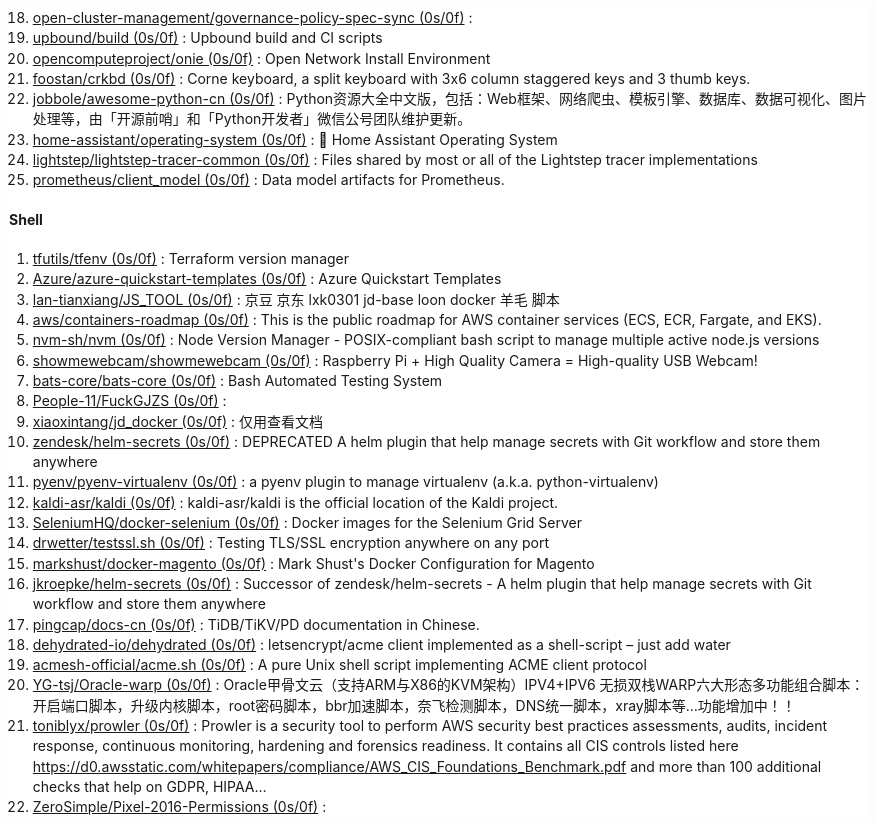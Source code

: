 18. [open-cluster-management/governance-policy-spec-sync (0s/0f)](https://github.com/open-cluster-management/governance-policy-spec-sync) : 
19. [upbound/build (0s/0f)](https://github.com/upbound/build) : Upbound build and CI scripts
20. [opencomputeproject/onie (0s/0f)](https://github.com/opencomputeproject/onie) : Open Network Install Environment
21. [foostan/crkbd (0s/0f)](https://github.com/foostan/crkbd) : Corne keyboard, a split keyboard with 3x6 column staggered keys and 3 thumb keys.
22. [jobbole/awesome-python-cn (0s/0f)](https://github.com/jobbole/awesome-python-cn) : Python资源大全中文版，包括：Web框架、网络爬虫、模板引擎、数据库、数据可视化、图片处理等，由「开源前哨」和「Python开发者」微信公号团队维护更新。
23. [home-assistant/operating-system (0s/0f)](https://github.com/home-assistant/operating-system) : 🔰 Home Assistant Operating System
24. [lightstep/lightstep-tracer-common (0s/0f)](https://github.com/lightstep/lightstep-tracer-common) : Files shared by most or all of the Lightstep tracer implementations
25. [prometheus/client_model (0s/0f)](https://github.com/prometheus/client_model) : Data model artifacts for Prometheus.

#### Shell
1. [tfutils/tfenv (0s/0f)](https://github.com/tfutils/tfenv) : Terraform version manager
2. [Azure/azure-quickstart-templates (0s/0f)](https://github.com/Azure/azure-quickstart-templates) : Azure Quickstart Templates
3. [lan-tianxiang/JS_TOOL (0s/0f)](https://github.com/lan-tianxiang/JS_TOOL) : 京豆 京东 lxk0301 jd-base loon docker 羊毛 脚本
4. [aws/containers-roadmap (0s/0f)](https://github.com/aws/containers-roadmap) : This is the public roadmap for AWS container services (ECS, ECR, Fargate, and EKS).
5. [nvm-sh/nvm (0s/0f)](https://github.com/nvm-sh/nvm) : Node Version Manager - POSIX-compliant bash script to manage multiple active node.js versions
6. [showmewebcam/showmewebcam (0s/0f)](https://github.com/showmewebcam/showmewebcam) : Raspberry Pi + High Quality Camera = High-quality USB Webcam!
7. [bats-core/bats-core (0s/0f)](https://github.com/bats-core/bats-core) : Bash Automated Testing System
8. [People-11/FuckGJZS (0s/0f)](https://github.com/People-11/FuckGJZS) : 
9. [xiaoxintang/jd_docker (0s/0f)](https://github.com/xiaoxintang/jd_docker) : 仅用查看文档
10. [zendesk/helm-secrets (0s/0f)](https://github.com/zendesk/helm-secrets) : DEPRECATED A helm plugin that help manage secrets with Git workflow and store them anywhere
11. [pyenv/pyenv-virtualenv (0s/0f)](https://github.com/pyenv/pyenv-virtualenv) : a pyenv plugin to manage virtualenv (a.k.a. python-virtualenv)
12. [kaldi-asr/kaldi (0s/0f)](https://github.com/kaldi-asr/kaldi) : kaldi-asr/kaldi is the official location of the Kaldi project.
13. [SeleniumHQ/docker-selenium (0s/0f)](https://github.com/SeleniumHQ/docker-selenium) : Docker images for the Selenium Grid Server
14. [drwetter/testssl.sh (0s/0f)](https://github.com/drwetter/testssl.sh) : Testing TLS/SSL encryption anywhere on any port
15. [markshust/docker-magento (0s/0f)](https://github.com/markshust/docker-magento) : Mark Shust's Docker Configuration for Magento
16. [jkroepke/helm-secrets (0s/0f)](https://github.com/jkroepke/helm-secrets) : Successor of zendesk/helm-secrets - A helm plugin that help manage secrets with Git workflow and store them anywhere
17. [pingcap/docs-cn (0s/0f)](https://github.com/pingcap/docs-cn) : TiDB/TiKV/PD documentation in Chinese.
18. [dehydrated-io/dehydrated (0s/0f)](https://github.com/dehydrated-io/dehydrated) : letsencrypt/acme client implemented as a shell-script – just add water
19. [acmesh-official/acme.sh (0s/0f)](https://github.com/acmesh-official/acme.sh) : A pure Unix shell script implementing ACME client protocol
20. [YG-tsj/Oracle-warp (0s/0f)](https://github.com/YG-tsj/Oracle-warp) : Oracle甲骨文云（支持ARM与X86的KVM架构）IPV4+IPV6 无损双栈WARP六大形态多功能组合脚本：开启端口脚本，升级内核脚本，root密码脚本，bbr加速脚本，奈飞检测脚本，DNS统一脚本，xray脚本等…功能增加中！！
21. [toniblyx/prowler (0s/0f)](https://github.com/toniblyx/prowler) : Prowler is a security tool to perform AWS security best practices assessments, audits, incident response, continuous monitoring, hardening and forensics readiness. It contains all CIS controls listed here https://d0.awsstatic.com/whitepapers/compliance/AWS_CIS_Foundations_Benchmark.pdf and more than 100 additional checks that help on GDPR, HIPAA…
22. [ZeroSimple/Pixel-2016-Permissions (0s/0f)](https://github.com/ZeroSimple/Pixel-2016-Permissions) : 